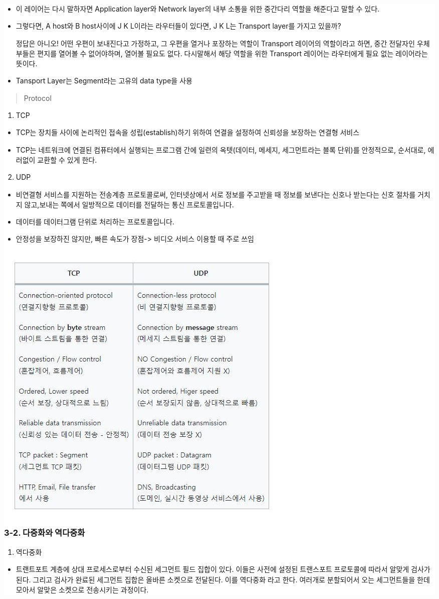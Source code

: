 - 이 레이어는 다시 말하자면 Application layer와 Network layer의 내부 소통을 위한 중간다리 역할을 해준다고 말할 수 있다. 

- 그렇다면, A host와 B host사이에 J K L이라는 라우터들이 있다면, J K L는 Transport layer를 가지고 있을까?
 
   정답은 아니오! 어떤 우편이 보내진다고 가정하고, 그 우편을 열거나 포장하는 역할이 Transport 레이어의 역할이라고 하면, 중간 전달자인 우체부들은 편지를 열어볼 수 없어야하며, 열어볼 필요도 없다. 다시말해서 해당 역할을 위한 Transport 레이어는 라우터에게 필요 없는 레이어라는 뜻이다.

- Tansport Layer는 Segment라는 고유의 data type을 사용

> Protocol
1. TCP

-  TCP는 장치들 사이에 논리적인 접속을 성립(establish)하기 위하여 연결을 설정하여 신뢰성을 보장하는 연결형 서비스

- TCP는 네트워크에 연결된 컴퓨터에서 실행되는 프로그램 간에 일련의 옥텟(데이터, 메세지, 세그먼트라는 블록 단위)를 안정적으로, 순서대로, 에러없이 교환할 수 있게 한다.

2. UDP
 
- 비연결형 서비스를 지원하는 전송계층 프로토콜로써, 인터넷상에서 서로 정보를 주고받을 때 정보를 보낸다는 신호나 받는다는 신호 절차를
거치지 않고,보내는 쪽에서 일방적으로 데이터를 전달하는 통신 프로토콜입니다.

- 데이터를 데이터그램 단위로 처리하는 프로토콜입니다.

- 안정성을 보장하진 않지만, 빠른 속도가 장점-> 비디오 서비스 이용할 때 주로 쓰임

![2](/public/img/network/5주차/2.JPG)

### 3-2. 다중화와 역다중화

1. 역다중화 
- 트랜트포트 계층에 상대 프로세스로부터 수신된 세그먼트 필드 집합이 있다. 이들은 사전에 설정된 트랜스포트 프로토콜에 따라서 알맞게 검사가 된다. 그리고 검사가 완료된 세그먼트 집합은 올바른 소켓으로 전달된다. 이를 역다중화 라고 한다. 여러개로 분할되어서 오는 세그먼트들을 한데 모아서 알맞은 소켓으로 전송시키는 과정이다.
